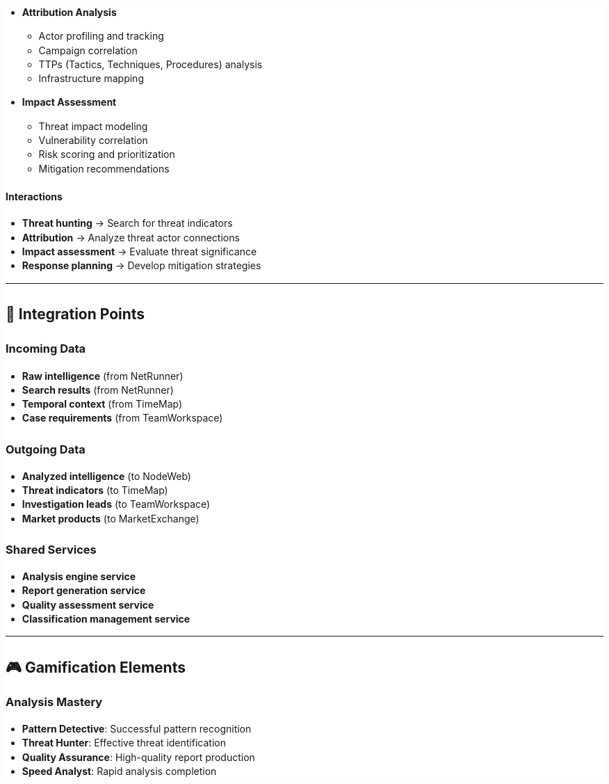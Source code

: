 - **Attribution Analysis**
  - Actor profiling and tracking
  - Campaign correlation
  - TTPs (Tactics, Techniques, Procedures) analysis
  - Infrastructure mapping

- **Impact Assessment**
  - Threat impact modeling
  - Vulnerability correlation
  - Risk scoring and prioritization
  - Mitigation recommendations

#### **Interactions**
- **Threat hunting** → Search for threat indicators
- **Attribution** → Analyze threat actor connections
- **Impact assessment** → Evaluate threat significance
- **Response planning** → Develop mitigation strategies

---

## **🔄 Integration Points**

### **Incoming Data**
- **Raw intelligence** (from NetRunner)
- **Search results** (from NetRunner)
- **Temporal context** (from TimeMap)
- **Case requirements** (from TeamWorkspace)

### **Outgoing Data**
- **Analyzed intelligence** (to NodeWeb)
- **Threat indicators** (to TimeMap)
- **Investigation leads** (to TeamWorkspace)
- **Market products** (to MarketExchange)

### **Shared Services**
- **Analysis engine service**
- **Report generation service**
- **Quality assessment service**
- **Classification management service**

---

## **🎮 Gamification Elements**

### **Analysis Mastery**
- **Pattern Detective**: Successful pattern recognition
- **Threat Hunter**: Effective threat identification
- **Quality Assurance**: High-quality report production
- **Speed Analyst**: Rapid analysis completion

